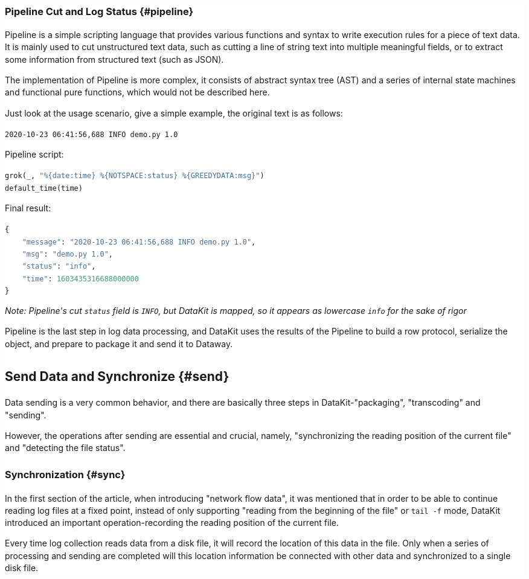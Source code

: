 ### Pipeline Cut and Log Status {#pipeline}

Pipeline is a simple scripting language that provides various functions and syntax to write execution rules for a piece of text data. It is mainly used to cut unstructured text data, such as cutting a line of string text into multiple meaningful fields, or to extract some information from structured text (such as JSON).

The implementation of Pipeline is more complex, it consists of abstract syntax tree (AST) and a series of internal state machines and functional pure functions, which would not be described here.

Just look at the usage scenario, give a simple example, the original text is as follows:

```txt
2020-10-23 06:41:56,688 INFO demo.py 1.0
```

Pipeline script:

```python
grok(_, "%{date:time} %{NOTSPACE:status} %{GREEDYDATA:msg}")
default_time(time)
```

Final result:

```python
{
    "message": "2020-10-23 06:41:56,688 INFO demo.py 1.0",
    "msg": "demo.py 1.0",
    "status": "info",
    "time": 1603435316688000000
}
```

*Note: Pipeline's cut `status` field is `INFO`, but DataKit is mapped, so it appears as lowercase `info` for the sake of rigor*

Pipeline is the last step in log data processing, and DataKit uses the results of the Pipeline to build a row protocol, serialize the object, and prepare to package it and send it to Dataway.

## Send Data and Synchronize {#send}

Data sending is a very common behavior, and there are basically three steps in DataKit-"packaging", "transcoding" and "sending".

However, the operations after sending are essential and crucial, namely, "synchronizing the reading position of the current file" and "detecting the file status".

### Synchronization {#sync}

In the first section of the article, when introducing "network flow data", it was mentioned that in order to be able to continue reading log files at a fixed point, instead of only supporting "reading from the beginning of the file" or `tail -f` mode, DataKit introduced an important operation-recording the reading position of the current file.

Every time log collection reads data from a disk file, it will record the location of this data in the file. Only when a series of processing and sending are completed will this location information be connected with other data and synchronized to a single disk file.
